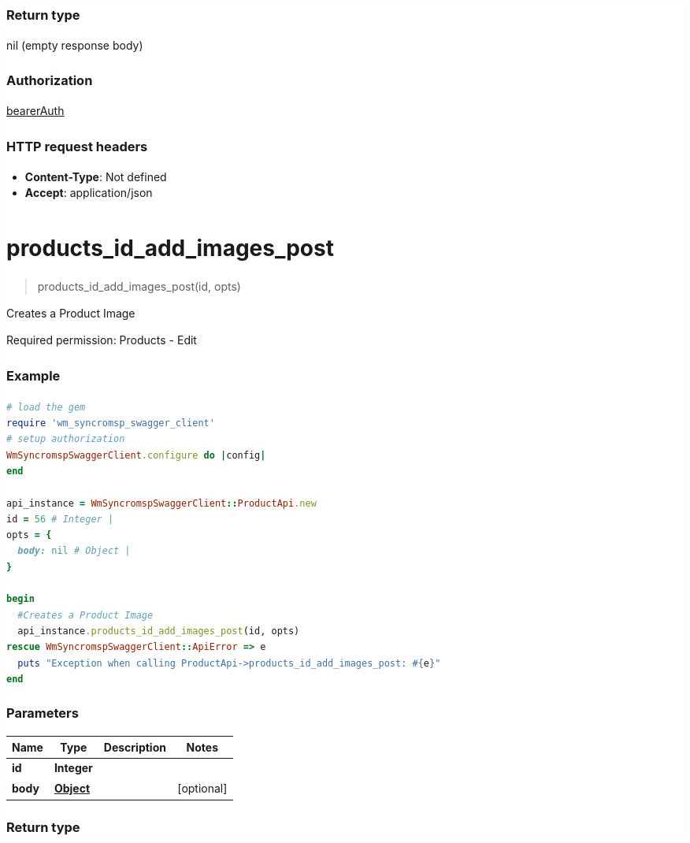 ### Return type

nil (empty response body)

### Authorization

[bearerAuth](../README.md#bearerAuth)

### HTTP request headers

 - **Content-Type**: Not defined
 - **Accept**: application/json



# **products_id_add_images_post**
> products_id_add_images_post(id, opts)

Creates a Product Image

Required permission: Products - Edit 

### Example
```ruby
# load the gem
require 'wm_syncromsp_swagger_client'
# setup authorization
WmSyncromspSwaggerClient.configure do |config|
end

api_instance = WmSyncromspSwaggerClient::ProductApi.new
id = 56 # Integer | 
opts = { 
  body: nil # Object | 
}

begin
  #Creates a Product Image
  api_instance.products_id_add_images_post(id, opts)
rescue WmSyncromspSwaggerClient::ApiError => e
  puts "Exception when calling ProductApi->products_id_add_images_post: #{e}"
end
```

### Parameters

Name | Type | Description  | Notes
------------- | ------------- | ------------- | -------------
 **id** | **Integer**|  | 
 **body** | [**Object**](Object.md)|  | [optional] 

### Return type

